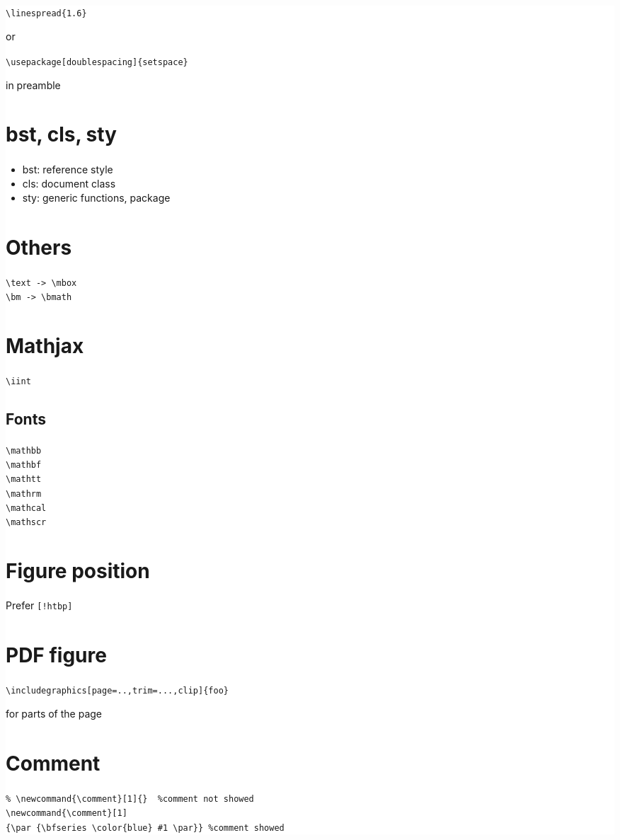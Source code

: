 	\linespread{1.6}

or

	\usepackage[doublespacing]{setspace}

in preamble

# bst, cls, sty #

* bst: reference style
* cls: document class
* sty: generic functions, package

# Others #

	\text -> \mbox
	\bm -> \bmath

# Mathjax #

	\iint

## Fonts ##

	\mathbb
	\mathbf
	\mathtt
	\mathrm
	\mathcal
	\mathscr


# Figure position #

Prefer `[!htbp]`

# PDF figure

	\includegraphics[page=..,trim=...,clip]{foo}

for parts of the page

# Comment #

	% \newcommand{\comment}[1]{}  %comment not showed
	\newcommand{\comment}[1]
	{\par {\bfseries \color{blue} #1 \par}} %comment showed
